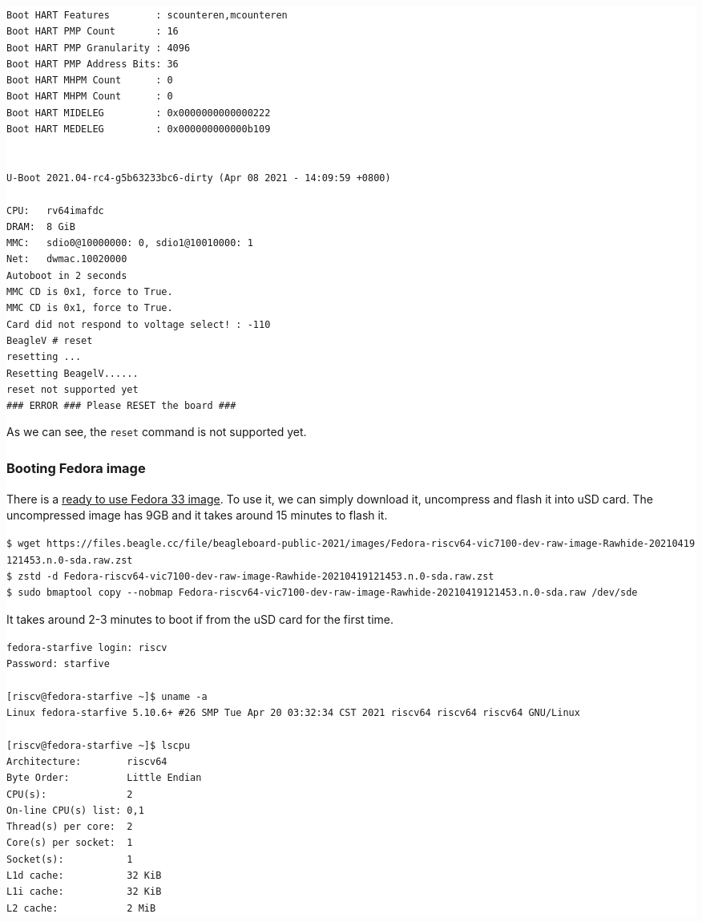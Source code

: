 ```
Boot HART Features        : scounteren,mcounteren
Boot HART PMP Count       : 16
Boot HART PMP Granularity : 4096
Boot HART PMP Address Bits: 36
Boot HART MHPM Count      : 0
Boot HART MHPM Count      : 0
Boot HART MIDELEG         : 0x0000000000000222
Boot HART MEDELEG         : 0x000000000000b109


U-Boot 2021.04-rc4-g5b63233bc6-dirty (Apr 08 2021 - 14:09:59 +0800)

CPU:   rv64imafdc
DRAM:  8 GiB
MMC:   sdio0@10000000: 0, sdio1@10010000: 1
Net:   dwmac.10020000
Autoboot in 2 seconds
MMC CD is 0x1, force to True.
MMC CD is 0x1, force to True.
Card did not respond to voltage select! : -110
BeagleV # reset
resetting ...
Resetting BeagelV......
reset not supported yet
### ERROR ### Please RESET the board ###
```

As we can see, the `reset` command is not supported yet.

### Booting Fedora image

There is a
[ready to use Fedora 33 image](https://github.com/starfive-tech/beaglev_fedora).
To use it, we can simply download it, uncompress and flash it into uSD card. The
uncompressed image has 9GB and it takes around 15 minutes to flash it.

```
$ wget https://files.beagle.cc/file/beagleboard-public-2021/images/Fedora-riscv64-vic7100-dev-raw-image-Rawhide-20210419121453.n.0-sda.raw.zst
$ zstd -d Fedora-riscv64-vic7100-dev-raw-image-Rawhide-20210419121453.n.0-sda.raw.zst
$ sudo bmaptool copy --nobmap Fedora-riscv64-vic7100-dev-raw-image-Rawhide-20210419121453.n.0-sda.raw /dev/sde
```

It takes around 2-3 minutes to boot if from the uSD card for the first time.

```
fedora-starfive login: riscv
Password: starfive

[riscv@fedora-starfive ~]$ uname -a
Linux fedora-starfive 5.10.6+ #26 SMP Tue Apr 20 03:32:34 CST 2021 riscv64 riscv64 riscv64 GNU/Linux

[riscv@fedora-starfive ~]$ lscpu
Architecture:        riscv64
Byte Order:          Little Endian
CPU(s):              2
On-line CPU(s) list: 0,1
Thread(s) per core:  2
Core(s) per socket:  1
Socket(s):           1
L1d cache:           32 KiB
L1i cache:           32 KiB
L2 cache:            2 MiB

```